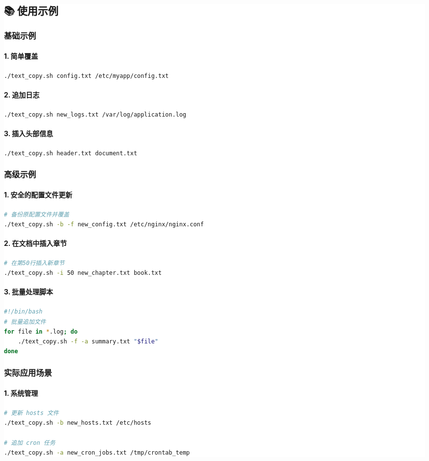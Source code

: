 ## 📚 使用示例

### 基础示例

#### 1. 简单覆盖
```bash
./text_copy.sh config.txt /etc/myapp/config.txt
```

#### 2. 追加日志
```bash
./text_copy.sh new_logs.txt /var/log/application.log
```

#### 3. 插入头部信息
```bash
./text_copy.sh header.txt document.txt
```

### 高级示例

#### 1. 安全的配置文件更新
```bash
# 备份原配置文件并覆盖
./text_copy.sh -b -f new_config.txt /etc/nginx/nginx.conf
```

#### 2. 在文档中插入章节
```bash
# 在第50行插入新章节
./text_copy.sh -i 50 new_chapter.txt book.txt
```

#### 3. 批量处理脚本
```bash
#!/bin/bash
# 批量追加文件
for file in *.log; do
    ./text_copy.sh -f -a summary.txt "$file"
done
```

### 实际应用场景

#### 1. 系统管理
```bash
# 更新 hosts 文件
./text_copy.sh -b new_hosts.txt /etc/hosts

# 追加 cron 任务
./text_copy.sh -a new_cron_jobs.txt /tmp/crontab_temp
```
